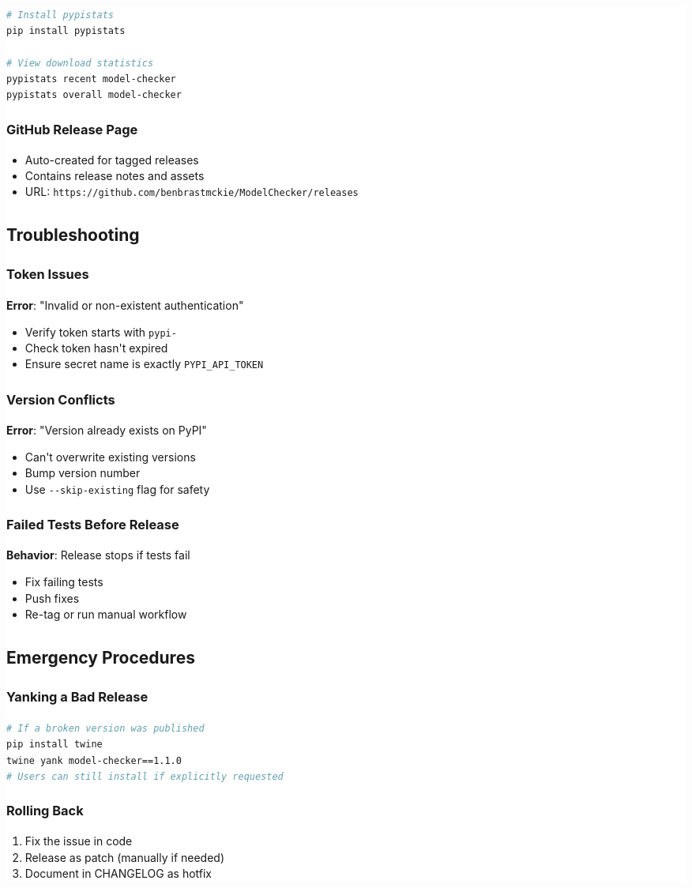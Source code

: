 ```bash
# Install pypistats
pip install pypistats

# View download statistics
pypistats recent model-checker
pypistats overall model-checker
```

### GitHub Release Page

- Auto-created for tagged releases
- Contains release notes and assets
- URL: `https://github.com/benbrastmckie/ModelChecker/releases`

## Troubleshooting

### Token Issues

**Error**: "Invalid or non-existent authentication"
- Verify token starts with `pypi-`
- Check token hasn't expired
- Ensure secret name is exactly `PYPI_API_TOKEN`

### Version Conflicts

**Error**: "Version already exists on PyPI"
- Can't overwrite existing versions
- Bump version number
- Use `--skip-existing` flag for safety

### Failed Tests Before Release

**Behavior**: Release stops if tests fail
- Fix failing tests
- Push fixes
- Re-tag or run manual workflow

## Emergency Procedures

### Yanking a Bad Release

```bash
# If a broken version was published
pip install twine
twine yank model-checker==1.1.0
# Users can still install if explicitly requested
```

### Rolling Back

1. Fix the issue in code
2. Release as patch (manually if needed)
3. Document in CHANGELOG as hotfix

